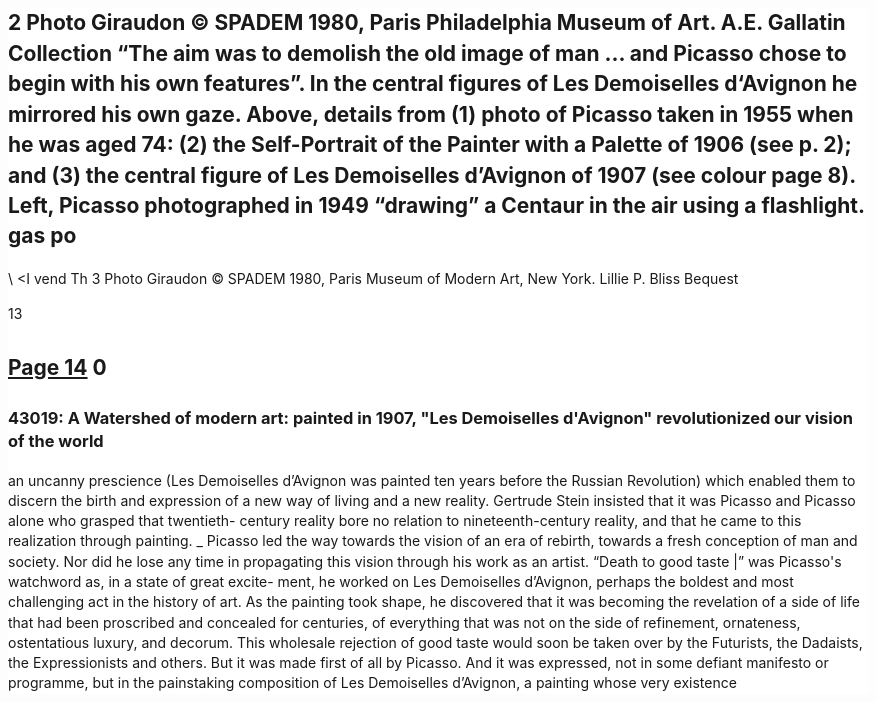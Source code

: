 2 Photo Giraudon © SPADEM 1980, Paris 
Philadelphia Museum of Art. A.E. Gallatin Collection 
“The aim was to demolish the old image of man ... and Picasso 
chose to begin with his own features”. In the central figures of 
Les Demoiselles d‘Avignon he mirrored his own gaze. Above, 
details from (1) photo of Picasso taken in 1955 when he was aged 
74: (2) the Self-Portrait of the Painter with a Palette of 1906 (see 
p. 2); and (3) the central figure of Les Demoiselles d’Avignon of 
1907 (see colour page 8). Left, Picasso photographed in 1949 
“drawing” a Centaur in the air using a flashlight. 
gas 
po 
- 
  
   \ 
<I vend Th 
3 Photo Giraudon © SPADEM 1980, Paris 
Museum of Modern Art, New York. 
Lillie P. Bliss Bequest 
  
    
13

## [Page 14](https://demo.humlab.umu.se/courier/074766engo.pdf#page=14) 0

### 43019: A Watershed of modern art: painted in 1907, "Les Demoiselles d'Avignon" revolutionized our vision of the world

an uncanny prescience (Les Demoiselles 
d’Avignon was painted ten years before the 
Russian Revolution) which enabled them to 
discern the birth and expression of a new 
way of living and a new reality. Gertrude 
Stein insisted that it was Picasso and 
Picasso alone who grasped that twentieth- 
century reality bore no relation to 
nineteenth-century reality, and that he came 
to this realization through painting. 
_ Picasso led the way towards the vision of 
an era of rebirth, towards a fresh conception 
of man and society. Nor did he lose any time 
in propagating this vision through his work 
as an artist. 
“Death to good taste |” was Picasso's 
watchword as, in a state of great excite- 
ment, he worked on Les Demoiselles 
d’Avignon, perhaps the boldest and most 
challenging act in the history of art. As the 
painting took shape, he discovered that it 
was becoming the revelation of a side of life 
that had been proscribed and concealed for 
centuries, of everything that was not on the 
side of refinement, ornateness, ostentatious 
luxury, and decorum. 
This wholesale rejection of good taste 
would soon be taken over by the Futurists, 
the Dadaists, the Expressionists and others. 
But it was made first of all by Picasso. And it 
was expressed, not in some defiant 
manifesto or programme, but in the 
painstaking composition of Les Demoiselles 
d’Avignon, a painting whose very existence 